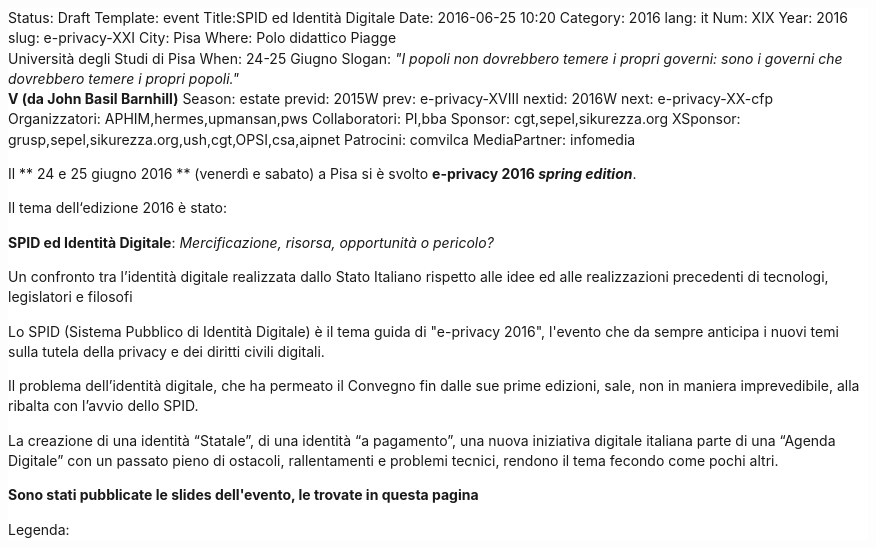 Status: Draft
Template: event
Title:SPID ed Identità Digitale
Date: 2016-06-25 10:20
Category: 2016
lang: it
Num: XIX
Year: 2016
slug: e-privacy-XXI
City: Pisa
Where: Polo didattico Piagge<br/>Università degli Studi di Pisa
When: 24-25 Giugno
Slogan: <i>"I popoli non dovrebbero temere i propri governi: sono i governi che dovrebbero temere i propri popoli."</i><br/><b>V (da John Basil Barnhill)</b>
Season: estate
previd: 2015W
prev: e-privacy-XVIII
nextid: 2016W
next: e-privacy-XX-cfp
Organizzatori: APHIM,hermes,upmansan,pws
Collaboratori: PI,bba
Sponsor: cgt,sepel,sikurezza.org
XSponsor: grusp,sepel,sikurezza.org,ush,cgt,OPSI,csa,aipnet
Patrocini: comvilca
MediaPartner: infomedia



Il ** 24 e 25 giugno 2016 ** (venerdì e sabato) a Pisa si è svolto **e-privacy 2016 _spring edition_**.

Il tema dell‘edizione 2016 è stato:

**SPID ed Identità Digitale**: _Mercificazione, risorsa, opportunità o pericolo?_

Un confronto tra l’identità digitale realizzata dallo Stato Italiano
rispetto alle idee ed alle realizzazioni precedenti di tecnologi,
legislatori e filosofi

Lo SPID (Sistema Pubblico di Identità Digitale) è il tema guida di
"e-privacy 2016", l'evento che da sempre anticipa i nuovi temi sulla
tutela della privacy e dei diritti civili digitali.

Il problema dell’identità digitale, che ha permeato il Convegno fin
dalle sue prime edizioni, sale, non in maniera imprevedibile, alla
ribalta con l’avvio dello SPID.

La creazione di una identità “Statale”, di una identità “a pagamento”,
una nuova iniziativa digitale italiana parte di una “Agenda Digitale”
con un passato pieno di ostacoli, rallentamenti e problemi tecnici,
rendono il tema fecondo come pochi altri.

**Sono stati pubblicate le slides dell'evento, le trovate in questa pagina**

Legenda:
